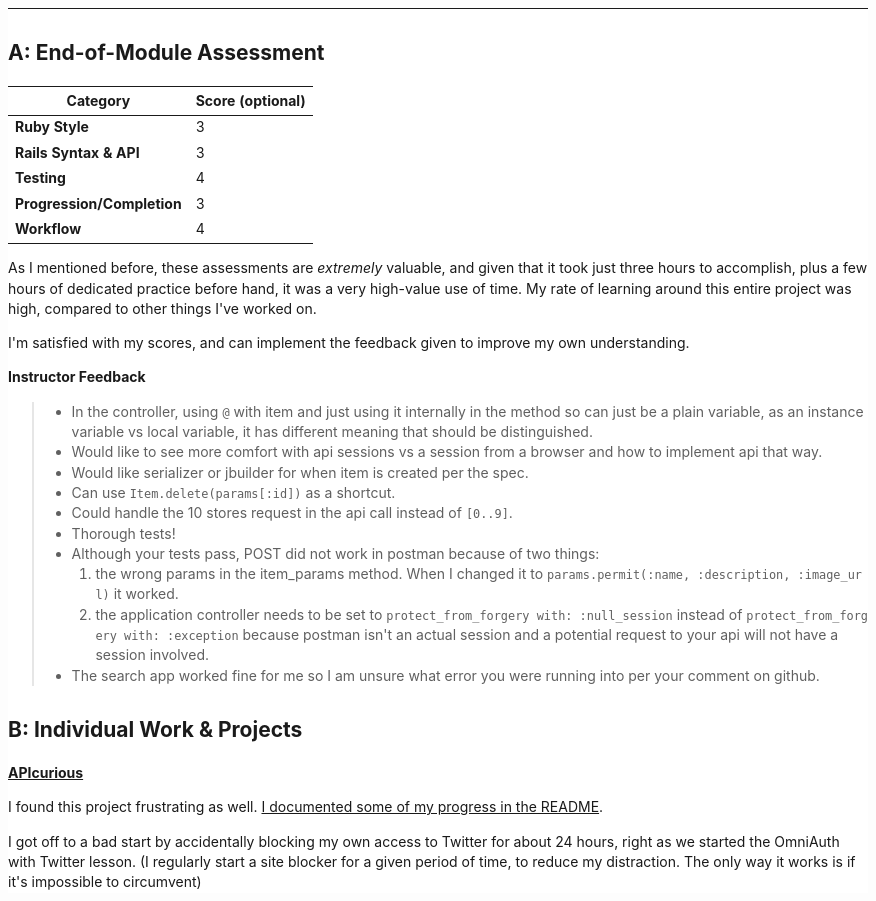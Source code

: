 -----------------------

## A: End-of-Module Assessment

| Category | Score (optional) |
| ----- | --- |
| **Ruby Style** | 3 |
| **Rails Syntax & API** | 3 |
| **Testing** | 4 |
| **Progression/Completion** | 3 |
| **Workflow** | 4 |

As I mentioned before, these assessments are *extremely* valuable, and given that it took just three hours to accomplish, plus a few hours of dedicated practice before hand, it was a very high-value use of time. My rate of learning around this entire project was high, compared to other things I've worked on.

I'm satisfied with my scores, and can implement the feedback given to improve my own understanding.

**Instructor Feedback**
> - In the controller, using `@` with item and just using it internally in the method so can just be a plain variable, as an instance variable vs local variable, it has different meaning that should be distinguished.
> - Would like to see more comfort with api sessions vs a session from a browser and how to implement api that way.
> - Would like serializer or jbuilder for when item is created per the spec.
> - Can use `Item.delete(params[:id])` as a shortcut.
> - Could handle the 10 stores request in the api call instead of `[0..9]`.
> - Thorough tests!
> - Although your tests pass, POST did not work in postman because of two things:
>   1. the wrong params in the item_params method. When I changed it to `params.permit(:name, :description, :image_url)` it worked.
>   2. the application controller needs to be set to `protect_from_forgery with: :null_session` instead of `protect_from_forgery with: :exception` because postman isn't an actual session and a potential request to your api will not have a session involved.
> - The search app worked fine for me so I am unsure what error you were running into per your comment on github.


## B: Individual Work & Projects

**[APIcurious](https://github.com/josh-works/api_curious)**



I found this project frustrating as well. [I documented some of my progress in the README](https://github.com/josh-works/api_curious#readme).

I got off to a bad start by accidentally blocking my own access to Twitter for about 24 hours, right as we started the OmniAuth with Twitter lesson. (I regularly start a site blocker for a given period of time, to reduce my distraction. The only way it works is if it's impossible to circumvent)
